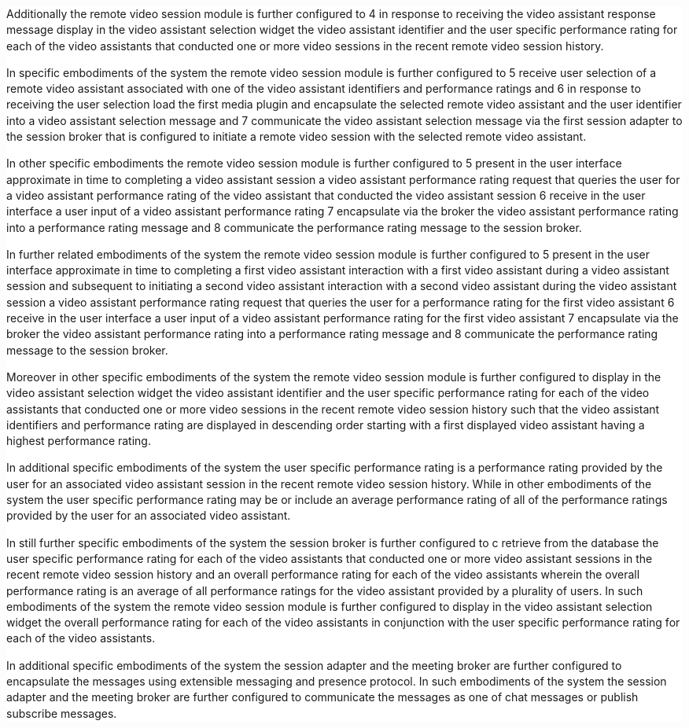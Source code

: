 Additionally the remote video session module is further configured to 4 in response to receiving the video assistant response message display in the video assistant selection widget the video assistant identifier and the user specific performance rating for each of the video assistants that conducted one or more video sessions in the recent remote video session history.

In specific embodiments of the system the remote video session module is further configured to 5 receive user selection of a remote video assistant associated with one of the video assistant identifiers and performance ratings and 6 in response to receiving the user selection load the first media plugin and encapsulate the selected remote video assistant and the user identifier into a video assistant selection message and 7 communicate the video assistant selection message via the first session adapter to the session broker that is configured to initiate a remote video session with the selected remote video assistant.

In other specific embodiments the remote video session module is further configured to 5 present in the user interface approximate in time to completing a video assistant session a video assistant performance rating request that queries the user for a video assistant performance rating of the video assistant that conducted the video assistant session 6 receive in the user interface a user input of a video assistant performance rating 7 encapsulate via the broker the video assistant performance rating into a performance rating message and 8 communicate the performance rating message to the session broker.

In further related embodiments of the system the remote video session module is further configured to 5 present in the user interface approximate in time to completing a first video assistant interaction with a first video assistant during a video assistant session and subsequent to initiating a second video assistant interaction with a second video assistant during the video assistant session a video assistant performance rating request that queries the user for a performance rating for the first video assistant 6 receive in the user interface a user input of a video assistant performance rating for the first video assistant 7 encapsulate via the broker the video assistant performance rating into a performance rating message and 8 communicate the performance rating message to the session broker.

Moreover in other specific embodiments of the system the remote video session module is further configured to display in the video assistant selection widget the video assistant identifier and the user specific performance rating for each of the video assistants that conducted one or more video sessions in the recent remote video session history such that the video assistant identifiers and performance rating are displayed in descending order starting with a first displayed video assistant having a highest performance rating.

In additional specific embodiments of the system the user specific performance rating is a performance rating provided by the user for an associated video assistant session in the recent remote video session history. While in other embodiments of the system the user specific performance rating may be or include an average performance rating of all of the performance ratings provided by the user for an associated video assistant.

In still further specific embodiments of the system the session broker is further configured to c retrieve from the database the user specific performance rating for each of the video assistants that conducted one or more video assistant sessions in the recent remote video session history and an overall performance rating for each of the video assistants wherein the overall performance rating is an average of all performance ratings for the video assistant provided by a plurality of users. In such embodiments of the system the remote video session module is further configured to display in the video assistant selection widget the overall performance rating for each of the video assistants in conjunction with the user specific performance rating for each of the video assistants.

In additional specific embodiments of the system the session adapter and the meeting broker are further configured to encapsulate the messages using extensible messaging and presence protocol. In such embodiments of the system the session adapter and the meeting broker are further configured to communicate the messages as one of chat messages or publish subscribe messages.
